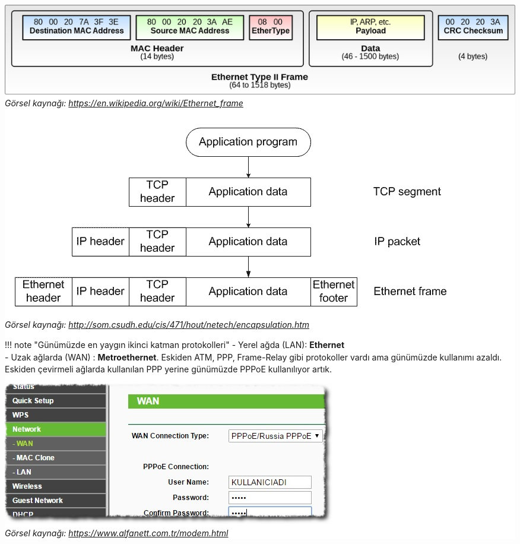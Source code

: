 ![Ethernet Çerçevesi Başlığı](images/B03-EthernetFrame.png)  
*Görsel kaynağı: <https://en.wikipedia.org/wiki/Ethernet_frame>*

![Veriye eklenen başlıklar](images/B03-CercevePaketSegment.gif)  
*Görsel kaynağı: <http://som.csudh.edu/cis/471/hout/netech/encapsulation.htm>*

!!! note "Günümüzde en yaygın ikinci katman protokolleri"
    - Yerel ağda (LAN): **Ethernet**  
    - Uzak ağlarda (WAN) : **Metroethernet**. Eskiden ATM, PPP, Frame-Relay gibi protokoller vardı ama günümüzde kullanımı azaldı. Eskiden çevirmeli ağlarda kullanılan PPP yerine günümüzde PPPoE kullanılıyor artık.

![PPPoE](images/B03-Modem-PPPoE.png)  
*Görsel kaynağı: <https://www.alfanett.com.tr/modem.html>*
